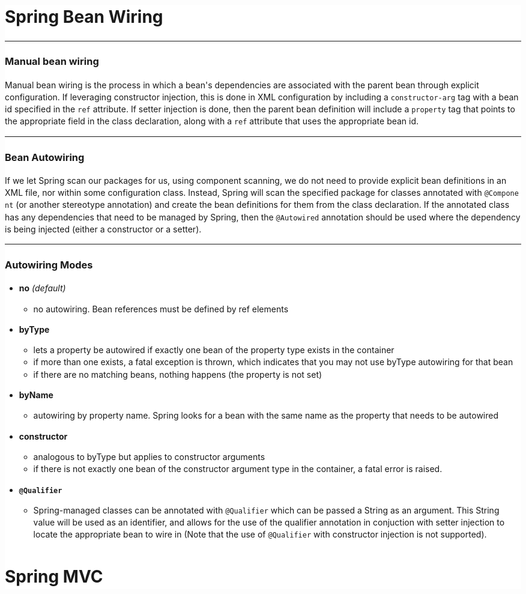 # Spring Bean Wiring

---

### Manual bean wiring

Manual bean wiring is the process in which a bean's dependencies are associated with the parent bean through explicit configuration. If leveraging constructor injection, this is done in XML configuration by including a `constructor-arg` tag with a bean id specified in the `ref` attribute. If setter injection is done, then the parent bean definition will include a `property` tag that points to the appropriate field in the class declaration, along with a `ref` attribute that uses the appropriate bean id.

---

### Bean Autowiring

If we let Spring scan our packages for us, using component scanning, we do not need to provide explicit bean definitions in an XML file, nor within some configuration class. Instead, Spring will scan the specified package for classes annotated with `@Component` (or another stereotype annotation) and create the bean definitions for them from the class declaration. If the annotated class has any dependencies that need to be managed by Spring, then the `@Autowired` annotation should be used where the dependency is being injected (either a constructor or a setter).

---

### Autowiring Modes

-   **no** _(default)_

    -   no autowiring. Bean references must be defined by ref elements

-   **byType**
    -   lets a property be autowired if exactly one bean of the property type exists in the container
    -   if more than one exists, a fatal exception is thrown, which indicates that you may not use byType autowiring for that bean
    -   if there are no matching beans, nothing happens (the property is not set)
-   **byName**

    -   autowiring by property name. Spring looks for a bean with the same name as the property that needs to be autowired

-   **constructor**
    -   analogous to byType but applies to constructor arguments
    -   if there is not exactly one bean of the constructor argument type in the container, a fatal error is raised.
-   **`@Qualifier`**
    -   Spring-managed classes can be annotated with `@Qualifier` which can be passed a String as an argument. This String value will be used as an identifier, and allows for the use of the qualifier annotation in conjuction with setter injection to locate the appropriate bean to wire in (Note that the use of `@Qualifier` with constructor injection is not supported).

# Spring MVC
